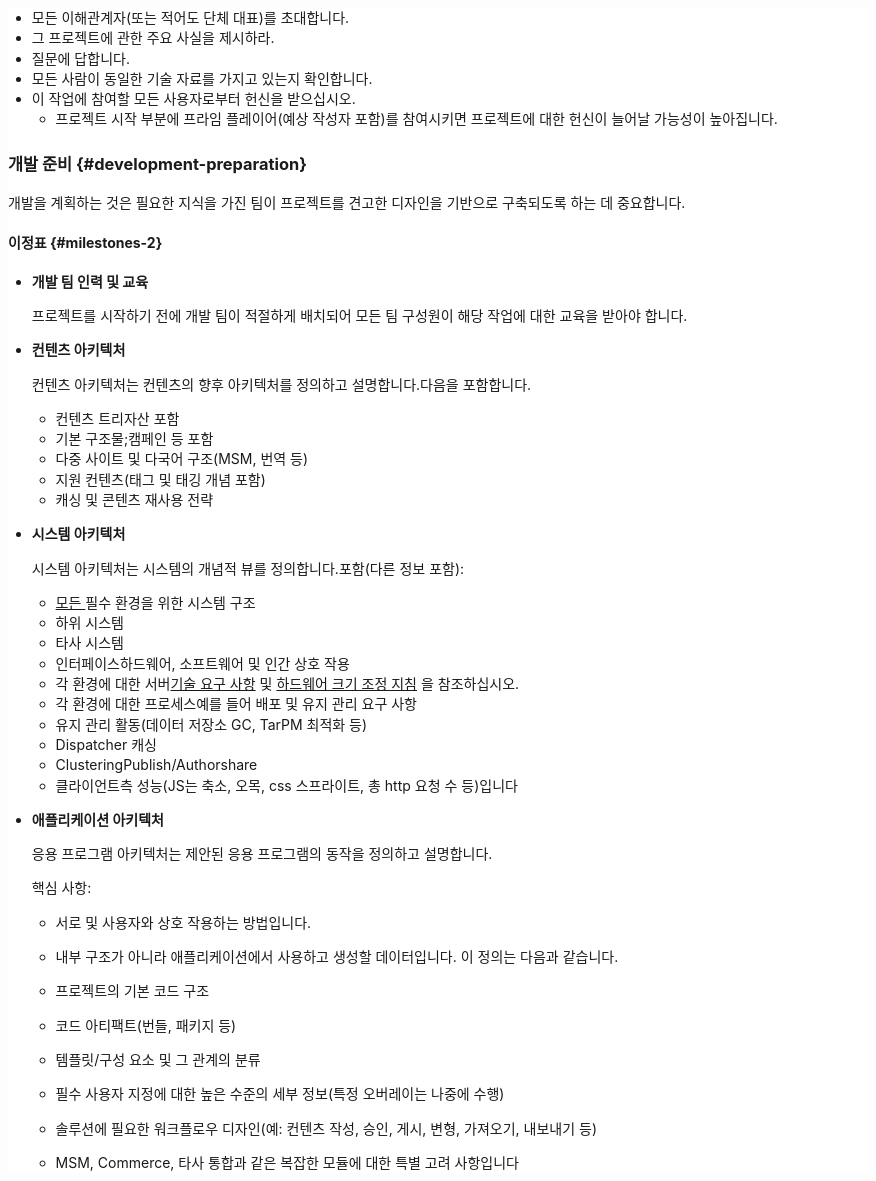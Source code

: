    * 모든 이해관계자(또는 적어도 단체 대표)를 초대합니다.
   * 그 프로젝트에 관한 주요 사실을 제시하라.
   * 질문에 답합니다.
   * 모든 사람이 동일한 기술 자료를 가지고 있는지 확인합니다.
   * 이 작업에 참여할 모든 사용자로부터 헌신을 받으십시오.
      * 프로젝트 시작 부분에 프라임 플레이어(예상 작성자 포함)를 참여시키면 프로젝트에 대한 헌신이 늘어날 가능성이 높아집니다.

### 개발 준비 {#development-preparation}

개발을 계획하는 것은 필요한 지식을 가진 팀이 프로젝트를 견고한 디자인을 기반으로 구축되도록 하는 데 중요합니다.

#### 이정표 {#milestones-2}

* **개발 팀 인력 및 교육**

   프로젝트를 시작하기 전에 개발 팀이 적절하게 배치되어 모든 팀 구성원이 해당 작업에 대한 교육을 받아야 합니다.

* **컨텐츠 아키텍처**

   컨텐츠 아키텍처는 컨텐츠의 향후 아키텍처를 정의하고 설명합니다.다음을 포함합니다.

   * 컨텐츠 트리자산 포함
   * 기본 구조물;캠페인 등 포함
   * 다중 사이트 및 다국어 구조(MSM, 번역 등)
   * 지원 컨텐츠(태그 및 태깅 개념 포함)
   * 캐싱 및 콘텐츠 재사용 전략

* **시스템 아키텍처**

   시스템 아키텍처는 시스템의 개념적 뷰를 정의합니다.포함(다른 정보 포함):

   * [모든 ](/help/sites-deploying/recommended-deploys.md#deployment-scenarios) 필수 환경을 위한 시스템 구조
   * 하위 시스템
   * 타사 시스템
   * 인터페이스하드웨어, 소프트웨어 및 인간 상호 작용
   * 각 환경에 대한 서버[기술 요구 사항](/help/sites-deploying/technical-requirements.md) 및 [하드웨어 크기 조정 지침](/help/managing/hardware-sizing-guidelines.md) 을 참조하십시오.
   * 각 환경에 대한 프로세스예를 들어 배포 및 유지 관리 요구 사항
   * 유지 관리 활동(데이터 저장소 GC, TarPM 최적화 등)
   * [](https://helpx.adobe.com/kr/experience-manager/dispatcher/user-guide.html) Dispatcher 캐싱
   * [](/help/sites-deploying/recommended-deploys.md#deployment-scenarios) ClusteringPublish/Authorshare
   * 클라이언트측 성능(JS는 축소, 오목, css 스프라이트, 총 http 요청 수 등)입니다

* **애플리케이션 아키텍처**

   응용 프로그램 아키텍처는 제안된 응용 프로그램의 동작을 정의하고 설명합니다.

   핵심 사항:

   * 서로 및 사용자와 상호 작용하는 방법입니다.
   * 내부 구조가 아니라 애플리케이션에서 사용하고 생성할 데이터입니다.
   이 정의는 다음과 같습니다.

   * 프로젝트의 기본 코드 구조
   * 코드 아티팩트(번들, 패키지 등)
   * 템플릿/구성 요소 및 그 관계의 분류
   * 필수 사용자 지정에 대한 높은 수준의 세부 정보(특정 오버레이는 나중에 수행)
   * 솔루션에 필요한 워크플로우 디자인(예: 컨텐츠 작성, 승인, 게시, 변형, 가져오기, 내보내기 등)
   * MSM, Commerce, 타사 통합과 같은 복잡한 모듈에 대한 특별 고려 사항입니다
